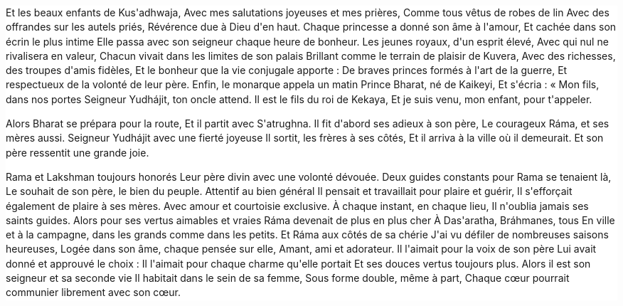 Et les beaux enfants de Kus'adhwaja,
Avec mes salutations joyeuses et mes prières,
Comme tous vêtus de robes de lin
Avec des offrandes sur les autels priés,
Révérence due à Dieu d'en haut.
Chaque princesse a donné son âme à l'amour,
Et cachée dans son écrin le plus intime
Elle passa avec son seigneur chaque heure de bonheur.
Les jeunes royaux, d'un esprit élevé,
Avec qui nul ne rivalisera en valeur,
Chacun vivait dans les limites de son palais
Brillant comme le terrain de plaisir de Kuvera,
Avec des richesses, des troupes d'amis fidèles,
Et le bonheur que la vie conjugale apporte :
De braves princes formés à l'art de la guerre,
Et respectueux de la volonté de leur père.
Enfin, le monarque appela un matin
Prince Bharat, né de Kaikeyi,
Et s'écria : « Mon fils, dans nos portes
Seigneur Yudhájit, ton oncle attend.
Il est le fils du roi de Kekaya,
Et je suis venu, mon enfant, pour t'appeler.

Alors Bharat se prépara pour la route,
Et il partit avec S'atrughna.
Il fit d'abord ses adieux à son père,
Le courageux Ráma, et ses mères aussi.
Seigneur Yudhájit avec une fierté joyeuse
Il sortit, les frères à ses côtés,
Et il arriva à la ville où il demeurait.
Et son père ressentit une grande joie.

Rama et Lakshman toujours honorés
Leur père divin avec une volonté dévouée.
Deux guides constants pour Rama se tenaient là,
Le souhait de son père, le bien du peuple.
Attentif au bien général
Il pensait et travaillait pour plaire et guérir,
Il s'efforçait également de plaire à ses mères.
Avec amour et courtoisie exclusive.
À chaque instant, en chaque lieu,
Il n'oublia jamais ses saints guides.
Alors pour ses vertus aimables et vraies
Ráma devenait de plus en plus cher
À Das'aratha, Bráhmanes, tous
En ville et à la campagne, dans les grands comme dans les petits.
Et Ráma aux côtés de sa chérie
J'ai vu défiler de nombreuses saisons heureuses,
Logée dans son âme, chaque pensée sur elle,
Amant, ami et adorateur.
Il l'aimait pour la voix de son père
Lui avait donné et approuvé le choix :
Il l'aimait pour chaque charme qu'elle portait
Et ses douces vertus toujours plus.
Alors il est son seigneur et sa seconde vie
Il habitait dans le sein de sa femme,
Sous forme double, même à part,
Chaque cœur pourrait communier librement avec son cœur.

